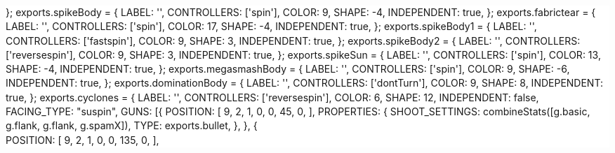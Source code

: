 };
exports.spikeBody = {
    LABEL: '',
    CONTROLLERS: ['spin'],
    COLOR: 9,
    SHAPE: -4,
    INDEPENDENT: true,
};
exports.fabrictear = {
    LABEL: '',
    CONTROLLERS: ['spin'],
COLOR: 17,
    SHAPE: -4,
    INDEPENDENT: true,
};
    exports.spikeBody1 = {
        LABEL: '',
        CONTROLLERS: ['fastspin'], 
        COLOR: 9,
        SHAPE: 3,
        INDEPENDENT: true,
    };
    exports.spikeBody2 = {
        LABEL: '',
        CONTROLLERS: ['reversespin'], 
        COLOR: 9,
        SHAPE: 3,
        INDEPENDENT: true,
    };
exports.spikeSun = {
    LABEL: '',
    CONTROLLERS: ['spin'],
    COLOR: 13,
    SHAPE: -4,
    INDEPENDENT: true,
};
exports.megasmashBody = {
    LABEL: '',
    CONTROLLERS: ['spin'], 
    COLOR: 9,
    SHAPE: -6,
    INDEPENDENT: true,
};
exports.dominationBody = {
    LABEL: '',
    CONTROLLERS: ['dontTurn'], 
    COLOR: 9,
    SHAPE: 8,
    INDEPENDENT: true,
};
exports.cyclones = {
    LABEL: '',
    CONTROLLERS: ['reversespin'], 
    COLOR: 6,
    SHAPE: 12,
    INDEPENDENT: false,
    FACING_TYPE: "suspin",
    GUNS: [{
                         POSITION: [  9,     2,      1,      0,      0,      45,    0,  ], 
                        PROPERTIES: {
                            SHOOT_SETTINGS: combineStats([g.basic, g.flank, g.flank, g.spamX]),
                            TYPE: exports.bullet,
                        }, }, {   
                    POSITION: [  9,     2,      1,      0,      0,     135,    0,  ], 